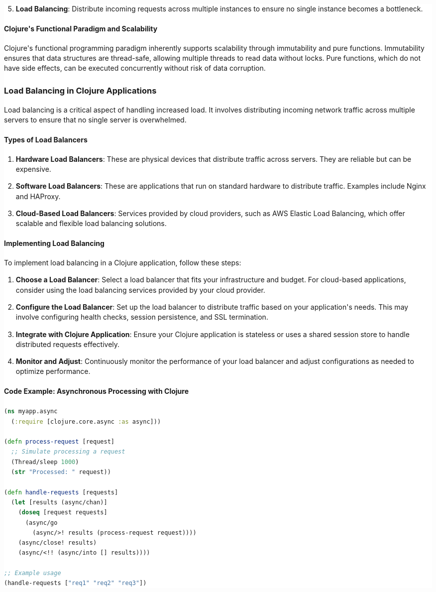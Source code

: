 5. **Load Balancing**: Distribute incoming requests across multiple instances to ensure no single instance becomes a bottleneck.

#### Clojure's Functional Paradigm and Scalability

Clojure's functional programming paradigm inherently supports scalability through immutability and pure functions. Immutability ensures that data structures are thread-safe, allowing multiple threads to read data without locks. Pure functions, which do not have side effects, can be executed concurrently without risk of data corruption.

### Load Balancing in Clojure Applications

Load balancing is a critical aspect of handling increased load. It involves distributing incoming network traffic across multiple servers to ensure that no single server is overwhelmed.

#### Types of Load Balancers

1. **Hardware Load Balancers**: These are physical devices that distribute traffic across servers. They are reliable but can be expensive.

2. **Software Load Balancers**: These are applications that run on standard hardware to distribute traffic. Examples include Nginx and HAProxy.

3. **Cloud-Based Load Balancers**: Services provided by cloud providers, such as AWS Elastic Load Balancing, which offer scalable and flexible load balancing solutions.

#### Implementing Load Balancing

To implement load balancing in a Clojure application, follow these steps:

1. **Choose a Load Balancer**: Select a load balancer that fits your infrastructure and budget. For cloud-based applications, consider using the load balancing services provided by your cloud provider.

2. **Configure the Load Balancer**: Set up the load balancer to distribute traffic based on your application's needs. This may involve configuring health checks, session persistence, and SSL termination.

3. **Integrate with Clojure Application**: Ensure your Clojure application is stateless or uses a shared session store to handle distributed requests effectively.

4. **Monitor and Adjust**: Continuously monitor the performance of your load balancer and adjust configurations as needed to optimize performance.

#### Code Example: Asynchronous Processing with Clojure

```clojure
(ns myapp.async
  (:require [clojure.core.async :as async]))

(defn process-request [request]
  ;; Simulate processing a request
  (Thread/sleep 1000)
  (str "Processed: " request))

(defn handle-requests [requests]
  (let [results (async/chan)]
    (doseq [request requests]
      (async/go
        (async/>! results (process-request request))))
    (async/close! results)
    (async/<!! (async/into [] results))))

;; Example usage
(handle-requests ["req1" "req2" "req3"])
```
